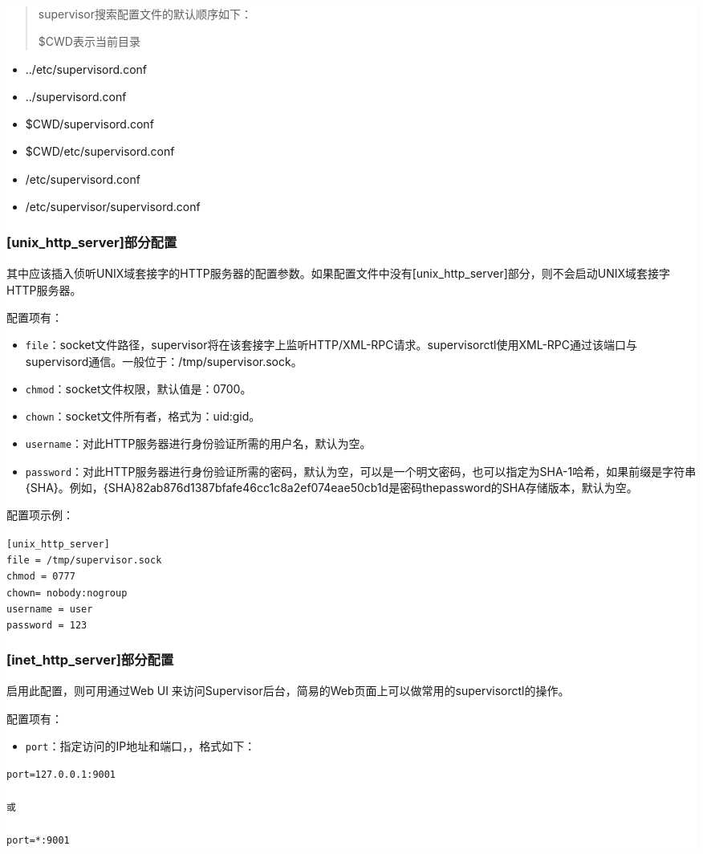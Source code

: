 > supervisor搜索配置文件的默认顺序如下：
>
> $CWD表示当前目录

* ../etc/supervisord.conf

* ../supervisord.conf

* $CWD/supervisord.conf

* $CWD/etc/supervisord.conf

* /etc/supervisord.conf

* /etc/supervisor/supervisord.conf

### [unix_http_server]部分配置

其中应该插入侦听UNIX域套接字的HTTP服务器的配置参数。如果配置文件中没有[unix_http_server]部分，则不会启动UNIX域套接字HTTP服务器。

配置项有：

* `file`：socket文件路径，supervisor将在该套接字上监听HTTP/XML-RPC请求。supervisorctl使用XML-RPC通过该端口与supervisord通信。一般位于：/tmp/supervisor.sock。

* `chmod`：socket文件权限，默认值是：0700。

* `chown`：socket文件所有者，格式为：uid:gid。

* `username`：对此HTTP服务器进行身份验证所需的用户名，默认为空。

* `password`：对此HTTP服务器进行身份验证所需的密码，默认为空，可以是一个明文密码，也可以指定为SHA-1哈希，如果前缀是字符串{SHA}。例如，{SHA}82ab876d1387bfafe46cc1c8a2ef074eae50cb1d是密码thepassword的SHA存储版本，默认为空。

配置项示例：

```shell
[unix_http_server]
file = /tmp/supervisor.sock
chmod = 0777
chown= nobody:nogroup
username = user
password = 123
```

### [inet_http_server]部分配置

启用此配置，则可用通过Web UI 来访问Supervisor后台，简易的Web页面上可以做常用的supervisorctl的操作。

配置项有：

* `port`：指定访问的IP地址和端口，，格式如下：

```shell
port=127.0.0.1:9001

或

port=*:9001
```
